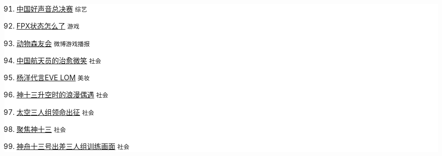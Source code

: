 91. [中国好声音总决赛](https://m.weibo.cn/search?containerid=100103type%3D1%26t%3D10%26q%3D%23%E4%B8%AD%E5%9B%BD%E5%A5%BD%E5%A3%B0%E9%9F%B3%E6%80%BB%E5%86%B3%E8%B5%9B%23&isnewpage=1&extparam=seat%3D1%26filter_type%3Drealtimehot%26dgr%3D0%26cate%3D0%26pos%3D46%26realpos%3D47%26flag%3D1024%26c_type%3D31%26display_time%3D1634340130%26pre_seqid%3D16343401306770176331384&luicode=10000011&lfid=106003type%3D25%26t%3D3%26disable_hot%3D1%26filter_type%3Drealtimehot) `综艺` 

92. [FPX状态怎么了](https://m.weibo.cn/search?containerid=100103type%3D1%26t%3D10%26q%3D%23FPX%E7%8A%B6%E6%80%81%E6%80%8E%E4%B9%88%E4%BA%86%23&isnewpage=1&extparam=seat%3D1%26filter_type%3Drealtimehot%26dgr%3D0%26cate%3D0%26pos%3D47%26realpos%3D48%26flag%3D0%26c_type%3D31%26display_time%3D1634340130%26pre_seqid%3D16343401306770176331384&luicode=10000011&lfid=106003type%3D25%26t%3D3%26disable_hot%3D1%26filter_type%3Drealtimehot) `游戏` 

93. [动物森友会](https://m.weibo.cn/search?containerid=100103type%3D1%26t%3D10%26q%3D%E5%8A%A8%E7%89%A9%E6%A3%AE%E5%8F%8B%E4%BC%9A&isnewpage=1&extparam=seat%3D1%26filter_type%3Drealtimehot%26dgr%3D0%26cate%3D0%26pos%3D48%26realpos%3D49%26flag%3D0%26c_type%3D31%26display_time%3D1634340130%26pre_seqid%3D16343401306770176331384&luicode=10000011&lfid=106003type%3D25%26t%3D3%26disable_hot%3D1%26filter_type%3Drealtimehot) `微博游戏播报` 

94. [中国航天员的治愈微笑](https://m.weibo.cn/search?containerid=100103type%3D1%26t%3D10%26q%3D%23%E4%B8%AD%E5%9B%BD%E8%88%AA%E5%A4%A9%E5%91%98%E7%9A%84%E6%B2%BB%E6%84%88%E5%BE%AE%E7%AC%91%23&isnewpage=1&extparam=seat%3D1%26filter_type%3Drealtimehot%26dgr%3D0%26cate%3D0%26pos%3D49%26realpos%3D50%26flag%3D0%26c_type%3D31%26display_time%3D1634340130%26pre_seqid%3D16343401306770176331384&luicode=10000011&lfid=106003type%3D25%26t%3D3%26disable_hot%3D1%26filter_type%3Drealtimehot) `社会` 

95. [杨洋代言EVE LOM](https://m.weibo.cn/search?containerid=100103type%3D1%26t%3D10%26q%3D%23%E6%9D%A8%E6%B4%8B%E4%BB%A3%E8%A8%80EVE+LOM%23&isnewpage=1&extparam=seat%3D1%26filter_type%3Drealtimehot%26dgr%3D0%26cate%3D0%26topic_ad%3D1%26pos%3D3%26c_type%3D31%26adid%3D135574%26display_time%3D1634336444%26pre_seqid%3D1634336444205020823386&luicode=10000011&lfid=106003type%3D25%26t%3D3%26disable_hot%3D1%26filter_type%3Drealtimehot) `美妆` 

96. [神十三升空时的浪漫偶遇](https://m.weibo.cn/search?containerid=100103type%3D1%26t%3D10%26q%3D%23%E7%A5%9E%E5%8D%81%E4%B8%89%E5%8D%87%E7%A9%BA%E6%97%B6%E7%9A%84%E6%B5%AA%E6%BC%AB%E5%81%B6%E9%81%87%23&isnewpage=1&extparam=seat%3D1%26filter_type%3Drealtimehot%26dgr%3D0%26cate%3D0%26pos%3D39%26realpos%3D39%26flag%3D1%26c_type%3D31%26display_time%3D1634336444%26pre_seqid%3D1634336444205020823386&luicode=10000011&lfid=106003type%3D25%26t%3D3%26disable_hot%3D1%26filter_type%3Drealtimehot) `社会` 

97. [太空三人组领命出征](https://m.weibo.cn/search?containerid=100103type%3D1%26t%3D10%26q%3D%23%E5%A4%AA%E7%A9%BA%E4%B8%89%E4%BA%BA%E7%BB%84%E9%A2%86%E5%91%BD%E5%87%BA%E5%BE%81%23&isnewpage=1&extparam=seat%3D1%26filter_type%3Drealtimehot%26dgr%3D0%26cate%3D0%26pos%3D44%26realpos%3D44%26flag%3D0%26c_type%3D31%26display_time%3D1634336444%26pre_seqid%3D1634336444205020823386&luicode=10000011&lfid=106003type%3D25%26t%3D3%26disable_hot%3D1%26filter_type%3Drealtimehot) `社会` 

98. [聚焦神十三](https://m.weibo.cn/search?containerid=100103type%3D1%26t%3D10%26q%3D%23%E8%81%9A%E7%84%A6%E7%A5%9E%E5%8D%81%E4%B8%89%23&isnewpage=1&extparam=seat%3D1%26filter_type%3Drealtimehot%26dgr%3D0%26cate%3D0%26pos%3D47%26realpos%3D47%26flag%3D1%26c_type%3D31%26display_time%3D1634336444%26pre_seqid%3D1634336444205020823386&luicode=10000011&lfid=106003type%3D25%26t%3D3%26disable_hot%3D1%26filter_type%3Drealtimehot) `社会` 

99. [神舟十三号出差三人组训练画面](https://m.weibo.cn/search?containerid=100103type%3D1%26t%3D10%26q%3D%23%E7%A5%9E%E8%88%9F%E5%8D%81%E4%B8%89%E5%8F%B7%E5%87%BA%E5%B7%AE%E4%B8%89%E4%BA%BA%E7%BB%84%E8%AE%AD%E7%BB%83%E7%94%BB%E9%9D%A2%23&isnewpage=1&extparam=seat%3D1%26filter_type%3Drealtimehot%26dgr%3D0%26cate%3D0%26pos%3D49%26realpos%3D49%26flag%3D0%26c_type%3D31%26display_time%3D1634336444%26pre_seqid%3D1634336444205020823386&luicode=10000011&lfid=106003type%3D25%26t%3D3%26disable_hot%3D1%26filter_type%3Drealtimehot) `社会` 
